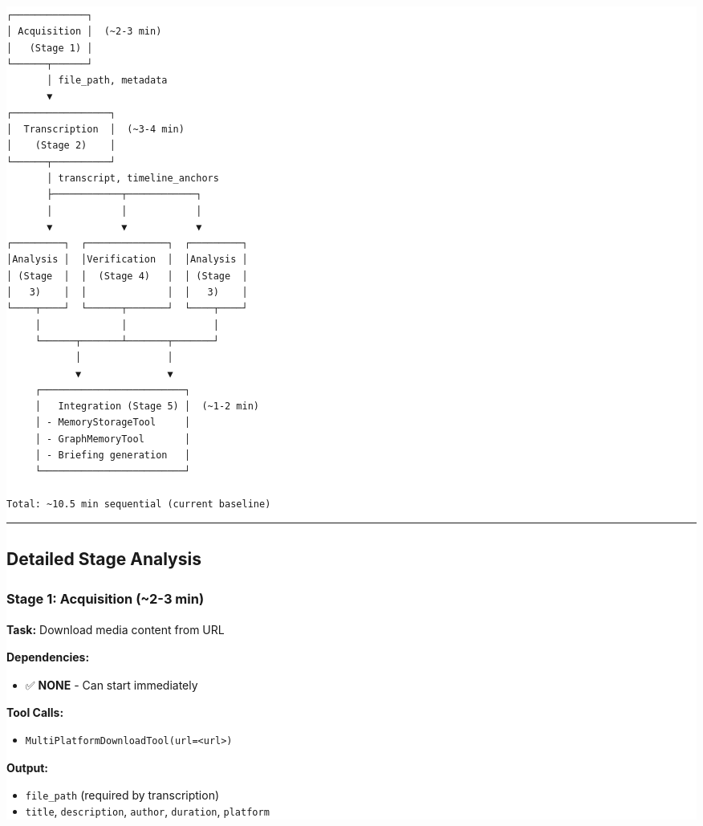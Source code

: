 ```
┌─────────────┐
│ Acquisition │  (~2-3 min)
│   (Stage 1) │
└──────┬──────┘
       │ file_path, metadata
       ▼
┌─────────────────┐
│  Transcription  │  (~3-4 min)
│    (Stage 2)    │
└──────┬──────────┘
       │ transcript, timeline_anchors
       ├────────────┬────────────┐
       │            │            │
       ▼            ▼            ▼
┌─────────┐  ┌──────────────┐  ┌─────────┐
│Analysis │  │Verification  │  │Analysis │
│ (Stage  │  │  (Stage 4)   │  │ (Stage  │
│   3)    │  │              │  │   3)    │
└────┬────┘  └──────┬───────┘  └────┬────┘
     │              │               │
     └──────┬───────┴───────┬───────┘
            │               │
            ▼               ▼
     ┌─────────────────────────┐
     │   Integration (Stage 5) │  (~1-2 min)
     │ - MemoryStorageTool     │
     │ - GraphMemoryTool       │
     │ - Briefing generation   │
     └─────────────────────────┘

Total: ~10.5 min sequential (current baseline)
```

---

## Detailed Stage Analysis

### Stage 1: Acquisition (~2-3 min)

**Task:** Download media content from URL

**Dependencies:**

- ✅ **NONE** - Can start immediately

**Tool Calls:**

- `MultiPlatformDownloadTool(url=<url>)`

**Output:**

- `file_path` (required by transcription)
- `title`, `description`, `author`, `duration`, `platform`
